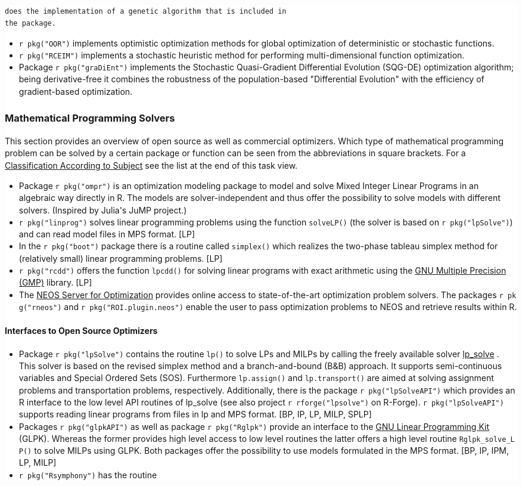     does the implementation of a genetic algorithm that is included in
    the package.
-   `r pkg("OOR")` implements optimistic optimization
    methods for global optimization of deterministic or stochastic
    functions.
-   `r pkg("RCEIM")` implements a stochastic heuristic
    method for performing multi-dimensional function optimization.
-   Package `r pkg("graDiEnt")` implements the Stochastic Quasi-Gradient Differential Evolution
    (SQG-DE) optimization algorithm; being derivative-free it combines the robustness of the
    population-based "Differential Evolution" with the efficiency of gradient-based optimization.

### Mathematical Programming Solvers

This section provides an overview of open source as well as commercial
optimizers. Which type of mathematical programming problem can be solved
by a certain package or function can be seen from the abbreviations in
square brackets. For a [Classification According to
Subject](#classification-according-to-subject) see the list at the end
of this task view.

-   Package `r pkg("ompr")` is an optimization modeling
    package to model and solve Mixed Integer Linear Programs in an
    algebraic way directly in R. The models are solver-independent and
    thus offer the possibility to solve models with different solvers.
    (Inspired by Julia's JuMP project.)
-   `r pkg("linprog")` solves linear programming problems
    using the function `solveLP()` (the solver is based on
    `r pkg("lpSolve")`) and can read model files in MPS
    format. \[LP\]
-   In the `r pkg("boot")` package there is a routine called
    `simplex()` which realizes the two-phase tableau simplex method for
    (relatively small) linear programming problems. \[LP\]
-   `r pkg("rcdd")` offers the function `lpcdd()` for
    solving linear programs with exact arithmetic using the [GNU
    Multiple Precision (GMP)](https://gmplib.org) library. \[LP\]
-   The [NEOS Server for
    Optimization](https://www.neos-server.org/neos/) provides online
    access to state-of-the-art optimization problem solvers. The
    packages `r pkg("rneos")` and
    `r pkg("ROI.plugin.neos")` enable the user to pass
    optimization problems to NEOS and retrieve results within R.

#### Interfaces to Open Source Optimizers

-   Package `r pkg("lpSolve")` contains the routine `lp()`
    to solve LPs and MILPs by calling the freely available solver
    [lp\_solve](http://lpsolve.sourceforge.net) . This solver is based
    on the revised simplex method and a branch-and-bound (B&B) approach.
    It supports semi-continuous variables and Special Ordered Sets
    (SOS). Furthermore `lp.assign()` and `lp.transport()` are aimed at
    solving assignment problems and transportation problems,
    respectively. Additionally, there is the package
    `r pkg("lpSolveAPI")` which provides an R interface to
    the low level API routines of lp\_solve (see also project
    `r rforge("lpsolve")` on R-Forge).
    `r pkg("lpSolveAPI")` supports reading linear programs
    from files in lp and MPS format. \[BP, IP, LP, MILP, SPLP\]
-   Packages `r pkg("glpkAPI")` as well as package
    `r pkg("Rglpk")` provide an interface to the [GNU Linear
    Programming Kit](https://www.gnu.org/software/glpk/) (GLPK). Whereas
    the former provides high level access to low level routines the
    latter offers a high level routine `Rglpk_solve_LP()` to solve MILPs
    using GLPK. Both packages offer the possibility to use models
    formulated in the MPS format. \[BP, IP, IPM, LP, MILP\]
-   `r pkg("Rsymphony")` has the routine